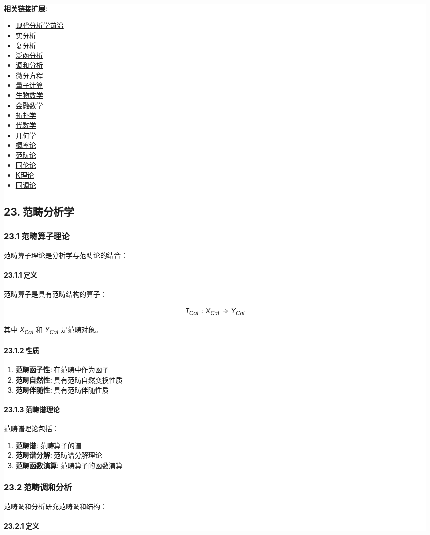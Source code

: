 
**相关链接扩展**:

- [现代分析学前沿](../11-高级数学/20-现代分析学前沿.md)
- [实分析](../03-分析学/01-实分析.md)
- [复分析](../03-分析学/02-复分析.md)
- [泛函分析](../03-分析学/03-泛函分析.md)
- [调和分析](../03-分析学/04-调和分析.md)
- [微分方程](../03-分析学/05-微分方程.md)
- [量子计算](../08-计算数学/03-量子计算.md)
- [生物数学](../06-数论/05-生物数学.md)
- [金融数学](../08-计算数学/04-金融数学.md)
- [拓扑学](../05-拓扑学/01-点集拓扑.md)
- [代数学](../02-代数结构/01-群论.md)
- [几何学](../04-几何学/01-欧几里得几何.md)
- [概率论](../06-数论/06-概率论.md)
- [范畴论](../02-代数结构/06-范畴论.md)
- [同伦论](../05-拓扑学/04-同伦论.md)
- [K理论](../02-代数结构/08-K理论.md)
- [同调论](../05-拓扑学/05-同调论.md)

## 23. 范畴分析学

### 23.1 范畴算子理论

范畴算子理论是分析学与范畴论的结合：

#### 23.1.1 定义

范畴算子是具有范畴结构的算子：

$$T_{Cat}: X_{Cat} \to Y_{Cat}$$

其中 $X_{Cat}$ 和 $Y_{Cat}$ 是范畴对象。

#### 23.1.2 性质

1. **范畴函子性**: 在范畴中作为函子
2. **范畴自然性**: 具有范畴自然变换性质
3. **范畴伴随性**: 具有范畴伴随性质

#### 23.1.3 范畴谱理论

范畴谱理论包括：

1. **范畴谱**: 范畴算子的谱
2. **范畴谱分解**: 范畴谱分解理论
3. **范畴函数演算**: 范畴算子的函数演算

### 23.2 范畴调和分析

范畴调和分析研究范畴调和结构：

#### 23.2.1 定义
